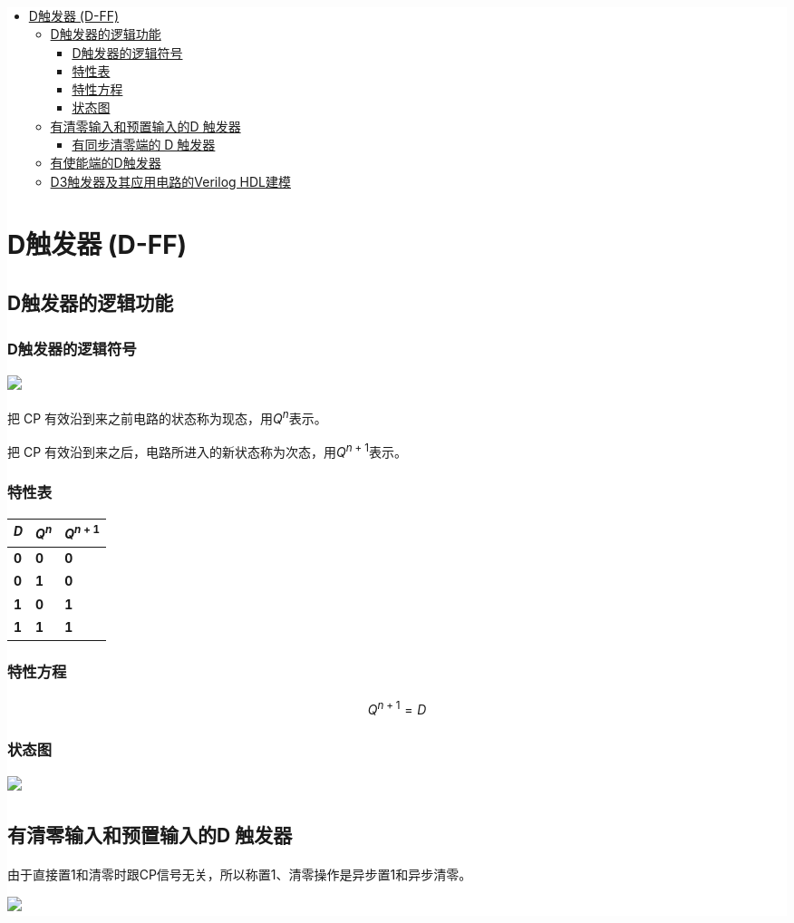 - [D触发器 (D-FF)](#d触发器-d-ff)
  - [D触发器的逻辑功能](#d触发器的逻辑功能)
    - [D触发器的逻辑符号](#d触发器的逻辑符号)
    - [特性表](#特性表)
    - [特性方程](#特性方程)
    - [状态图](#状态图)
  - [有清零输入和预置输入的D 触发器](#有清零输入和预置输入的d-触发器)
    - [有同步清零端的 D 触发器](#有同步清零端的-d-触发器)
  - [有使能端的D触发器](#有使能端的d触发器)
  - [D3触发器及其应用电路的Verilog HDL建模](#d3触发器及其应用电路的verilog-hdl建模)


# D触发器 (D-FF)

## D触发器的逻辑功能

### D触发器的逻辑符号

![](https://raw.githubusercontent.com/timerring/picgo/master/picbed/image-20230202124154085.png)

把 CP 有效沿到来之前电路的状态称为现态，用$Q^n$表示。

把 CP 有效沿到来之后，电路所进入的新状态称为次态，用$Q^{n+1}$表示。

### 特性表 

| *D*   | $Q^n$ | $Q^{n+1}$ |
| ----- | ----- | --------- |
| **0** | **0** | **0**     |
| **0** | **1** | **0**     |
| **1** | **0** | **1**     |
| **1** | **1** | **1**     |

### 特性方程

$$
Q^{n+1} = D
$$

### 状态图

![](https://raw.githubusercontent.com/timerring/picgo/master/picbed/image-20230202140831089.png)

## 有清零输入和预置输入的D 触发器

由于直接置1和清零时跟CP信号无关，所以称置1、清零操作是异步置1和异步清零。 

![](https://raw.githubusercontent.com/timerring/picgo/master/picbed/image-20230202141449292.png)

